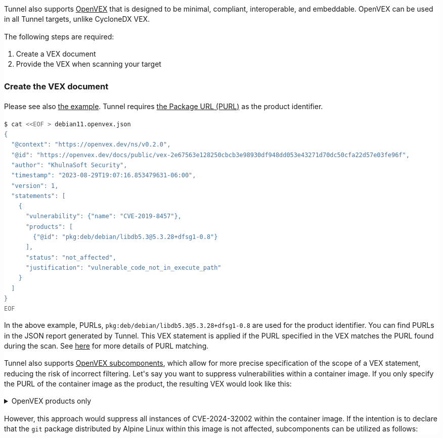 Tunnel also supports [OpenVEX][openvex] that is designed to be minimal, compliant, interoperable, and embeddable.
OpenVEX can be used in all Tunnel targets, unlike CycloneDX VEX.

The following steps are required:

1. Create a VEX document
2. Provide the VEX when scanning your target

### Create the VEX document

Please see also [the example](https://github.com/openvex/examples).
Tunnel requires [the Package URL (PURL)][purl] as the product identifier.

```bash
$ cat <<EOF > debian11.openvex.json
{
  "@context": "https://openvex.dev/ns/v0.2.0",
  "@id": "https://openvex.dev/docs/public/vex-2e67563e128250cbcb3e98930df948dd053e43271d70dc50cfa22d57e03fe96f",
  "author": "KhulnaSoft Security",
  "timestamp": "2023-08-29T19:07:16.853479631-06:00",
  "version": 1,
  "statements": [
    {
      "vulnerability": {"name": "CVE-2019-8457"},
      "products": [
        {"@id": "pkg:deb/debian/libdb5.3@5.3.28+dfsg1-0.8"}
      ],
      "status": "not_affected",
      "justification": "vulnerable_code_not_in_execute_path"
    }
  ]
}
EOF
```

In the above example, PURLs, `pkg:deb/debian/libdb5.3@5.3.28+dfsg1-0.8` are used for the product identifier.
You can find PURLs in the JSON report generated by Tunnel.
This VEX statement is applied if the PURL specified in the VEX matches the PURL found during the scan.
See [here](#purl-matching) for more details of PURL matching.

Tunnel also supports [OpenVEX subcomponents][openvex-subcomponent], which allow for more precise specification of the scope of a VEX statement, reducing the risk of incorrect filtering.
Let's say you want to suppress vulnerabilities within a container image.
If you only specify the PURL of the container image as the product, the resulting VEX would look like this:

<details><summary>OpenVEX products only</summary></details>

However, this approach would suppress all instances of CVE-2024-32002 within the container image.
If the intention is to declare that the `git` package distributed by Alpine Linux within this image is not affected, subcomponents can be utilized as follows:


[csaf]: https://oasis-open.github.io/csaf-documentation/specification.html
[openvex]: https://github.com/openvex/spec
[purl]: https://github.com/package-url/purl-spec
[purl-matching]: https://github.com/openvex/spec/issues/27
[openvex-subcomponent]: https://github.com/openvex/spec/blob/main/OPENVEX-SPEC.md#subcomponent
[csaf-relationship]: https://docs.oasis-open.org/csaf/csaf/v2.0/os/csaf-v2.0-os.html#3224-product-tree-property---relationships